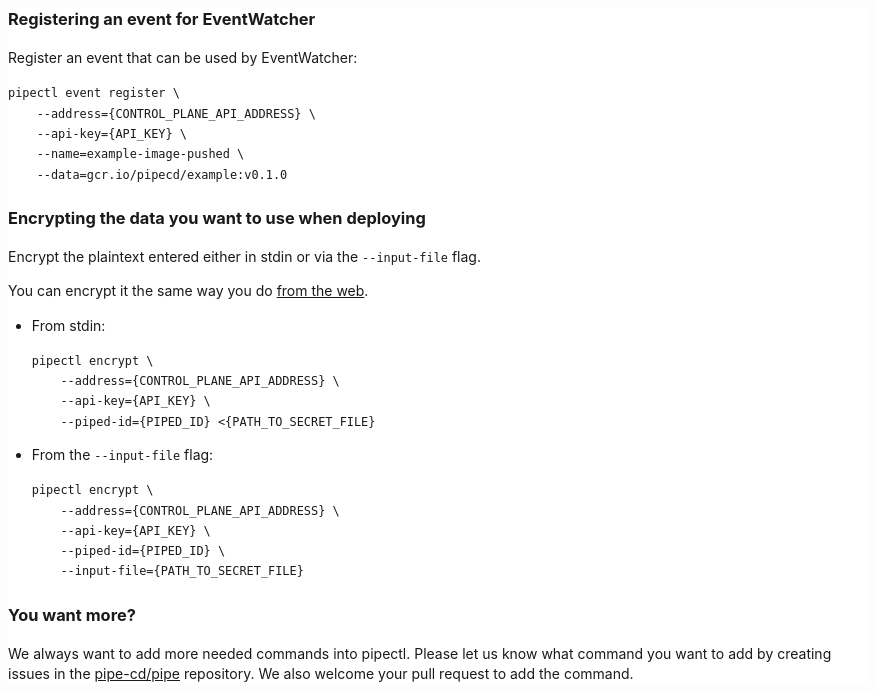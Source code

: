 ### Registering an event for EventWatcher

Register an event that can be used by EventWatcher:

``` console
pipectl event register \
    --address={CONTROL_PLANE_API_ADDRESS} \
    --api-key={API_KEY} \
    --name=example-image-pushed \
    --data=gcr.io/pipecd/example:v0.1.0
```

### Encrypting the data you want to use when deploying

Encrypt the plaintext entered either in stdin or via the `--input-file` flag.

You can encrypt it the same way you do [from the web](/docs/user-guide/managing-application/secret-management/#encrypting-secret-data).

- From stdin:

  ``` console
  pipectl encrypt \
      --address={CONTROL_PLANE_API_ADDRESS} \
      --api-key={API_KEY} \
      --piped-id={PIPED_ID} <{PATH_TO_SECRET_FILE}
  ```

- From the `--input-file` flag:

  ``` console
  pipectl encrypt \
      --address={CONTROL_PLANE_API_ADDRESS} \
      --api-key={API_KEY} \
      --piped-id={PIPED_ID} \
      --input-file={PATH_TO_SECRET_FILE}
  ```

### You want more?

We always want to add more needed commands into pipectl. Please let us know what command you want to add by creating issues in the [pipe-cd/pipe](https://github.com/pipe-cd/pipecd/issues) repository. We also welcome your pull request to add the command.
